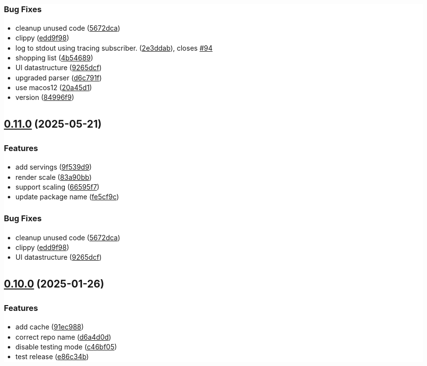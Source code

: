 
### Bug Fixes

* cleanup unused code ([5672dca](https://github.com/cooklang/cookcli/commit/5672dcaf576ee2af6cf10f923baf6f1a193792a2))
* clippy ([edd9f98](https://github.com/cooklang/cookcli/commit/edd9f98ecab984cf159e6b07a76b8cded2999d10))
* log to stdout using tracing subscriber. ([2e3ddab](https://github.com/cooklang/cookcli/commit/2e3ddab44680231f9dbbca462c9b15ea1c3947b7)), closes [#94](https://github.com/cooklang/cookcli/issues/94)
* shopping list ([4b54689](https://github.com/cooklang/cookcli/commit/4b54689d981ea2cb8adfa89ab8fe5515de1a2ee8))
* UI datastructure ([9265dcf](https://github.com/cooklang/cookcli/commit/9265dcf1159f12339d4a7cb905bec954008216df))
* upgraded parser ([d6c791f](https://github.com/cooklang/cookcli/commit/d6c791fd4c5ffd415c51fd03aa06d9a9478c36bd))
* use macos12 ([20a45d1](https://github.com/cooklang/cookcli/commit/20a45d108360de68ebe3efdbdfc2a5eef1c8226d))
* version ([84996f9](https://github.com/cooklang/cookcli/commit/84996f9b2fb3a54bc7d6868c32855ee4dec8b602))

## [0.11.0](https://github.com/cooklang/cookcli/compare/v0.10.0...v0.11.0) (2025-05-21)


### Features

* add servings ([9f539d9](https://github.com/cooklang/cookcli/commit/9f539d9c2e901f53785ecf3edbd962b47003b276))
* render scale ([83a90bb](https://github.com/cooklang/cookcli/commit/83a90bb429adc5c966aad82cbf5915ed7c499184))
* support scaling ([66595f7](https://github.com/cooklang/cookcli/commit/66595f7559fa714378daaed31b7ee7e898bf5a4a))
* update package name ([fe5cf9c](https://github.com/cooklang/cookcli/commit/fe5cf9c21e0e582ae1d79b454a25bf7e650383b3))


### Bug Fixes

* cleanup unused code ([5672dca](https://github.com/cooklang/cookcli/commit/5672dcaf576ee2af6cf10f923baf6f1a193792a2))
* clippy ([edd9f98](https://github.com/cooklang/cookcli/commit/edd9f98ecab984cf159e6b07a76b8cded2999d10))
* UI datastructure ([9265dcf](https://github.com/cooklang/cookcli/commit/9265dcf1159f12339d4a7cb905bec954008216df))

## [0.10.0](https://github.com/cooklang/cookcli/compare/v0.9.0...v0.10.0) (2025-01-26)


### Features

* add cache ([91ec988](https://github.com/cooklang/cookcli/commit/91ec988b5bcbdf089c061761ce25e19b53e853a8))
* correct repo name ([d6a4d0d](https://github.com/cooklang/cookcli/commit/d6a4d0d24c001a6fbc0e667e591e0919c11b3b58))
* disable testing mode ([c46bf05](https://github.com/cooklang/cookcli/commit/c46bf05e1107f57f56f5490ff8ffd74c8c15f748))
* test release ([e86c34b](https://github.com/cooklang/cookcli/commit/e86c34be1e58b8e4fb1ae2e9a0fef20665610183))
